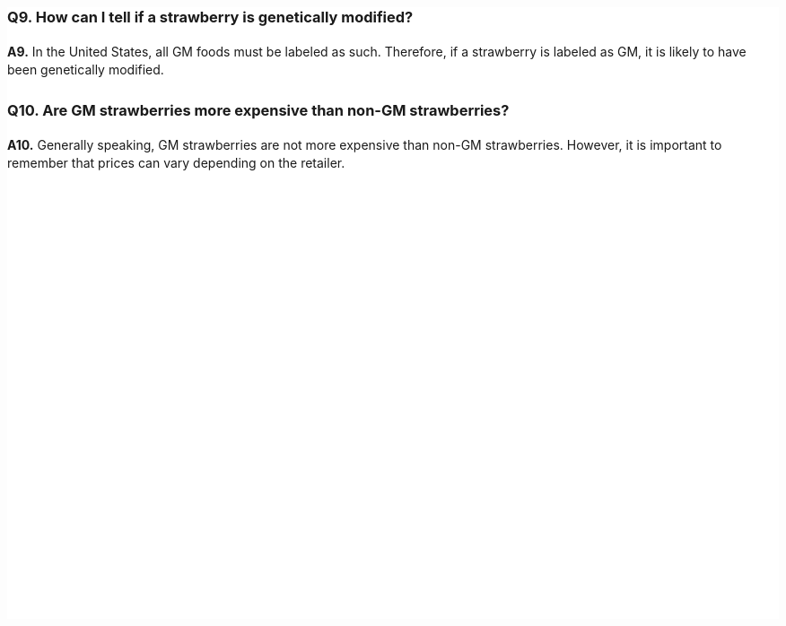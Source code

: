 <h3>Q9. How can I tell if a strawberry is genetically modified?</h3>

<p><b>A9.</b> In the United States, all GM foods must be labeled as such. Therefore, if a strawberry is labeled as GM, it is likely to have been genetically modified.</p>

<h3>Q10. Are GM strawberries more expensive than non-GM strawberries?</h3>

<p><b>A10.</b> Generally speaking, GM strawberries are not more expensive than non-GM strawberries. However, it is important to remember that prices can vary depending on the retailer.</p>

<div style="position: relative; padding-bottom: 56.25%; overflow: hidden"><iframe src="https://www.youtube.com/embed/_vrhorN9mMI" frameborder="0" allow="accelerometer; autoplay; clipboard-write; encrypted-media; gyroscope; picture-in-picture; web-share" allowfullscreen style="position: absolute; top: 0; left: 0; width: 100%; height: 100%;"></iframe>
</div>